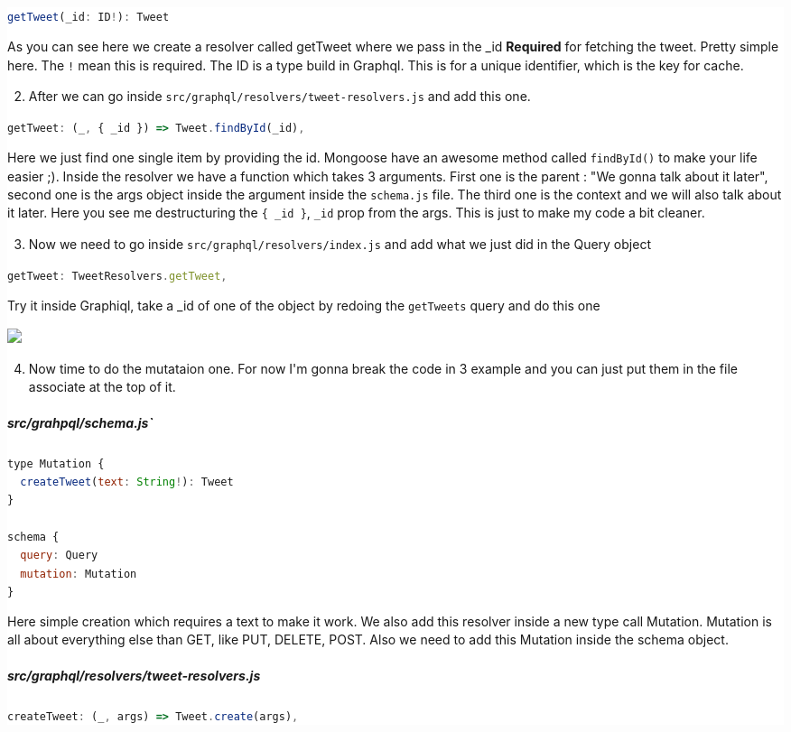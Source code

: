 ```js
getTweet(_id: ID!): Tweet
```

As you can see here we create a resolver called getTweet where we pass in the _id **Required** for fetching the tweet. Pretty simple here. The `!` mean this is required. The ID is a type build in Graphql. This is for a unique identifier, which is the key for cache.

2. After we can go inside `src/graphql/resolvers/tweet-resolvers.js` and add this one.

```js
getTweet: (_, { _id }) => Tweet.findById(_id),
```

Here we just find one single item by providing the id. Mongoose have an awesome method called `findById()` to make your life easier ;). Inside the resolver we have a function which takes 3 arguments. First one is the parent : "We gonna talk about it later", second one is the args object inside the argument inside the `schema.js` file. The third one is the context and we will also talk about it later. Here you see me destructuring the `{ _id }`,  `_id` prop from the args. This is just to make my code a bit cleaner.

3. Now we need to go inside `src/graphql/resolvers/index.js` and add what we just did in the Query object

```js
getTweet: TweetResolvers.getTweet,
```

Try it inside Graphiql, take a _id of one of the object by redoing the `getTweets` query and do this one

![](https://image.ibb.co/cuhHqQ/Screen_Shot_2017_07_20_at_5_26_05_PM.png)

4. Now time to do the mutataion one. For now I'm gonna break the code in 3 example and you can just put them in the file associate at the top of it.

##### src/grahpql/schema.js`

```js
type Mutation {
  createTweet(text: String!): Tweet
}

schema {
  query: Query
  mutation: Mutation
}
```

Here simple creation which requires a text to make it work. We also add this resolver inside a new type call Mutation. Mutation is all about everything else than GET, like PUT, DELETE, POST. Also we need to add this Mutation inside the schema object.

##### src/graphql/resolvers/tweet-resolvers.js

```js
createTweet: (_, args) => Tweet.create(args),
```
